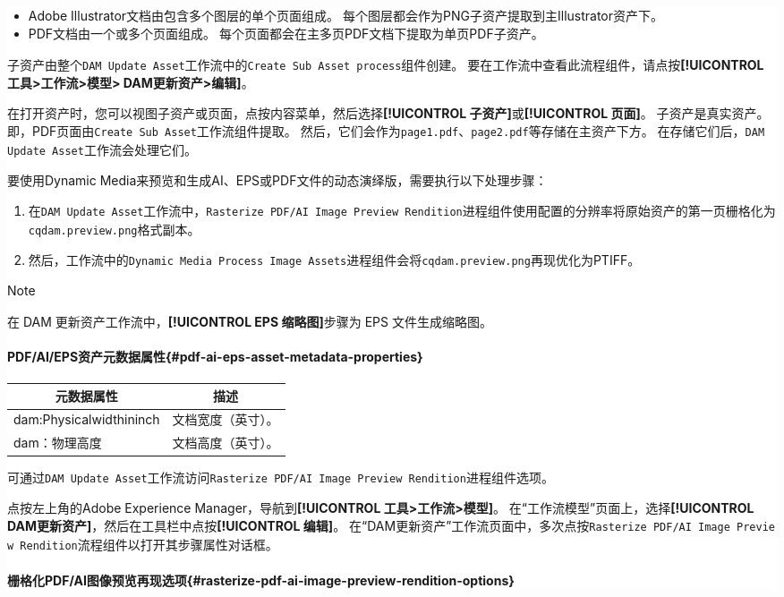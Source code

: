 * Adobe Illustrator文档由包含多个图层的单个页面组成。 每个图层都会作为PNG子资产提取到主Illustrator资产下。
* PDF文档由一个或多个页面组成。 每个页面都会在主多页PDF文档下提取为单页PDF子资产。

子资产由整个`DAM Update Asset`工作流中的`Create Sub Asset process`组件创建。 要在工作流中查看此流程组件，请点按&#x200B;**[!UICONTROL 工具>工作流>模型> DAM更新资产>编辑]**。



在打开资产时，您可以视图子资产或页面，点按内容菜单，然后选择&#x200B;**[!UICONTROL 子资产]**&#x200B;或&#x200B;**[!UICONTROL 页面]**。 子资产是真实资产。 即，PDF页面由`Create Sub Asset`工作流组件提取。 然后，它们会作为`page1.pdf`、`page2.pdf`等存储在主资产下方。 在存储它们后，`DAM Update Asset`工作流会处理它们。

要使用Dynamic Media来预览和生成AI、EPS或PDF文件的动态演绎版，需要执行以下处理步骤：

1. 在`DAM Update Asset`工作流中，`Rasterize PDF/AI Image Preview Rendition`进程组件使用配置的分辨率将原始资产的第一页栅格化为`cqdam.preview.png`格式副本。

1. 然后，工作流中的`Dynamic Media Process Image Assets`进程组件会将`cqdam.preview.png`再现优化为PTIFF。

>[!NOTE]
>
>在 DAM 更新资产工作流中，**[!UICONTROL EPS 缩略图]**&#x200B;步骤为 EPS 文件生成缩略图。

#### PDF/AI/EPS资产元数据属性{#pdf-ai-eps-asset-metadata-properties}

| **元数据属性** | **描述** |
|---|---|
| dam:Physicalwidthininch | 文档宽度（英寸）。 |
| dam：物理高度 | 文档高度（英寸）。 |

可通过`DAM Update Asset`工作流访问`Rasterize PDF/AI Image Preview Rendition`进程组件选项。

点按左上角的Adobe Experience Manager，导航到&#x200B;**[!UICONTROL 工具>工作流>模型]**。 在“工作流模型”页面上，选择&#x200B;**[!UICONTROL DAM更新资产]**，然后在工具栏中点按&#x200B;**[!UICONTROL 编辑]**。 在“DAM更新资产”工作流页面中，多次点按`Rasterize PDF/AI Image Preview Rendition`流程组件以打开其步骤属性对话框。

#### 栅格化PDF/AI图像预览再现选项{#rasterize-pdf-ai-image-preview-rendition-options}
